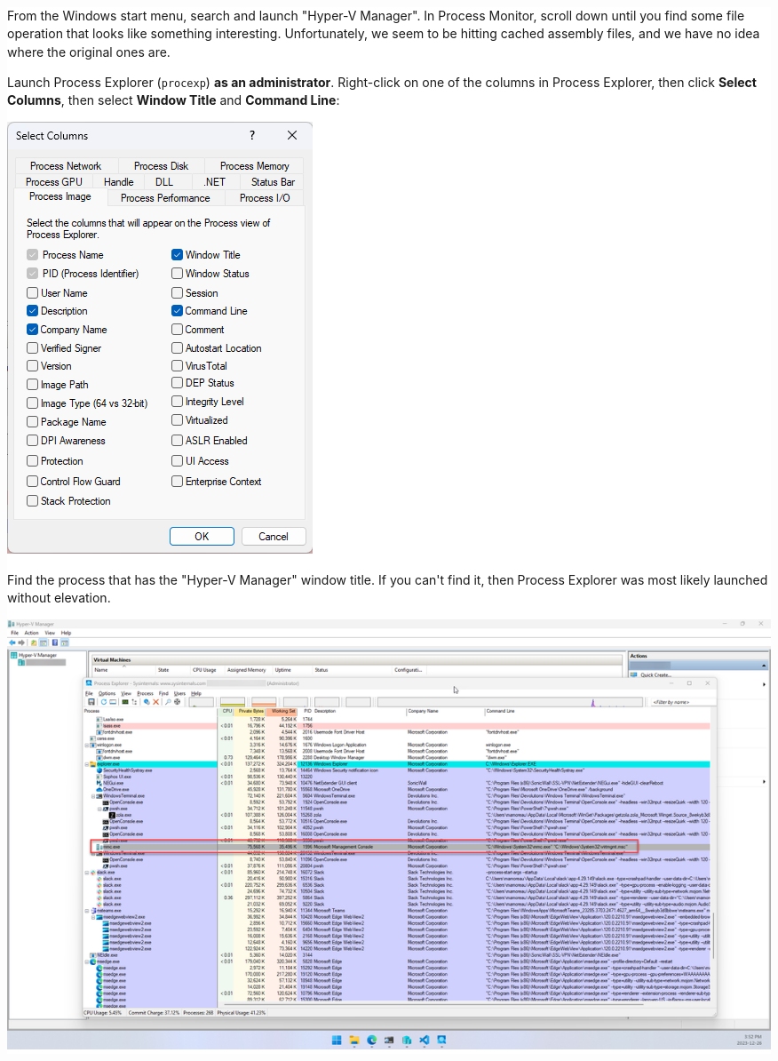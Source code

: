 From the Windows start menu, search and launch "Hyper-V Manager". In Process Monitor, scroll down until you find some file operation that looks like something interesting. Unfortunately, we seem to be hitting cached assembly files, and we have no idea where the original ones are.

Launch Process Explorer (`procexp`) **as an administrator**. Right-click on one of the columns in Process Explorer, then click **Select Columns**, then select **Window Title** and **Command Line**:

![Process Manager - Select Columns](/images/posts/hvmanager-process-explorer-select-columns.png)

Find the process that has the "Hyper-V Manager" window title. If you can't find it, then Process Explorer was most likely launched without elevation.

![Process Manager - Hyper-V Manager](/images/posts/hvmanager-process-explorer-command-line-mmc.png)
